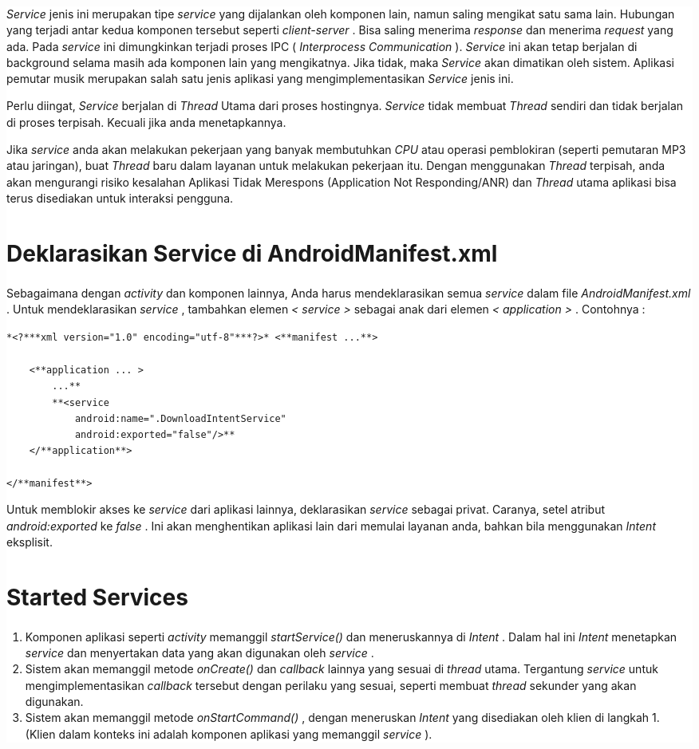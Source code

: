 *Service* jenis ini merupakan tipe *service* yang dijalankan oleh komponen lain, namun saling mengikat satu sama lain. Hubungan yang terjadi antar kedua komponen tersebut seperti *client-server* . Bisa saling menerima *response* dan menerima *request* yang ada. Pada *service* ini dimungkinkan terjadi proses IPC ( *Interprocess Communication* ). *Service* ini akan tetap berjalan di background selama masih ada komponen lain yang mengikatnya. Jika tidak, maka *Service* akan dimatikan oleh sistem. Aplikasi pemutar musik merupakan salah satu jenis aplikasi yang mengimplementasikan *Service* jenis ini.

Perlu diingat, *Service* berjalan di *Thread* Utama dari proses hostingnya. *Service* tidak membuat *Thread* sendiri dan tidak berjalan di proses terpisah. Kecuali jika anda menetapkannya.

Jika *service* anda akan melakukan pekerjaan yang banyak membutuhkan *CPU* atau operasi pemblokiran (seperti pemutaran MP3 atau jaringan), buat *Thread* baru dalam layanan untuk melakukan pekerjaan itu. Dengan menggunakan *Thread* terpisah, anda akan mengurangi risiko kesalahan Aplikasi Tidak Merespons (Application Not Responding/ANR) dan *Thread* utama aplikasi bisa terus disediakan untuk interaksi pengguna.

# Deklarasikan Service di AndroidManifest.xml

Sebagaimana dengan *activity* dan komponen lainnya, Anda harus mendeklarasikan semua *service* dalam file *AndroidManifest.xml* . Untuk mendeklarasikan *service* , tambahkan elemen *< service >* sebagai anak dari elemen *< application >* . Contohnya :

```
*<?***xml version="1.0" encoding="utf-8"***?>* <**manifest ...**>

    <**application ... >
        ...**
        **<service
            android:name=".DownloadIntentService"
            android:exported="false"/>**
    </**application**>

</**manifest**>
```

Untuk memblokir akses ke *service* dari aplikasi lainnya, deklarasikan *service* sebagai privat. Caranya, setel atribut *android:exported* ke *false* . Ini akan menghentikan aplikasi lain dari memulai layanan anda, bahkan bila menggunakan *Intent* eksplisit.

# **Started Services**

1.  Komponen aplikasi seperti *activity* memanggil *startService()* dan meneruskannya di *Intent* . Dalam hal ini *Intent* menetapkan *service* dan menyertakan data yang akan digunakan oleh *service* .
2.  Sistem akan memanggil metode *onCreate()* dan *callback* lainnya yang sesuai di *thread* utama. Tergantung *service* untuk mengimplementasikan *callback* tersebut dengan perilaku yang sesuai, seperti membuat *thread* sekunder yang akan digunakan.
3.  Sistem akan memanggil metode *onStartCommand()* , dengan meneruskan *Intent* yang disediakan oleh klien di langkah 1\. (Klien dalam konteks ini adalah komponen aplikasi yang memanggil *service* ).
